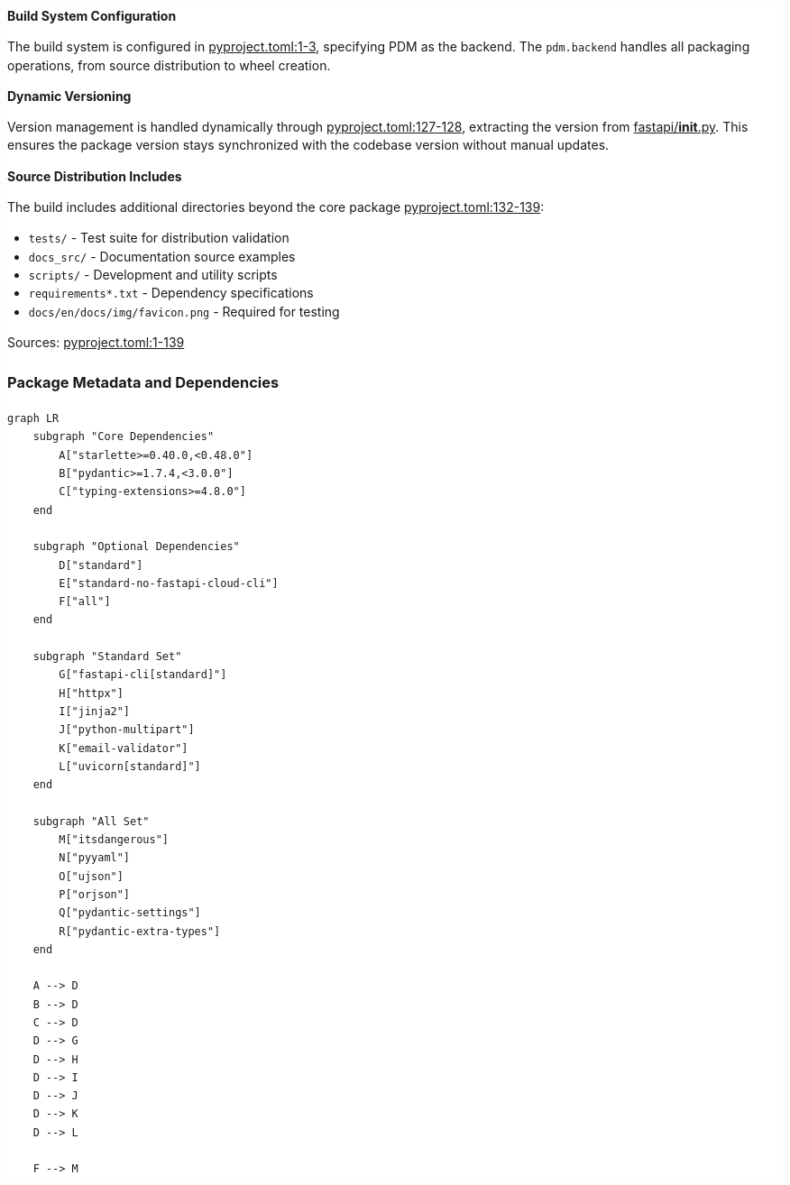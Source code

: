 **Build System Configuration**

The build system is configured in [pyproject.toml:1-3](), specifying PDM as the backend. The `pdm.backend` handles all packaging operations, from source distribution to wheel creation.

**Dynamic Versioning**

Version management is handled dynamically through [pyproject.toml:127-128](), extracting the version from [fastapi/__init__.py](). This ensures the package version stays synchronized with the codebase version without manual updates.

**Source Distribution Includes**

The build includes additional directories beyond the core package [pyproject.toml:132-139]():
- `tests/` - Test suite for distribution validation
- `docs_src/` - Documentation source examples  
- `scripts/` - Development and utility scripts
- `requirements*.txt` - Dependency specifications
- `docs/en/docs/img/favicon.png` - Required for testing

Sources: [pyproject.toml:1-139]()

### Package Metadata and Dependencies

```mermaid
graph LR
    subgraph "Core Dependencies"
        A["starlette>=0.40.0,<0.48.0"]
        B["pydantic>=1.7.4,<3.0.0"]  
        C["typing-extensions>=4.8.0"]
    end
    
    subgraph "Optional Dependencies"
        D["standard"]
        E["standard-no-fastapi-cloud-cli"]
        F["all"]
    end
    
    subgraph "Standard Set"
        G["fastapi-cli[standard]"]
        H["httpx"]
        I["jinja2"] 
        J["python-multipart"]
        K["email-validator"]
        L["uvicorn[standard]"]
    end
    
    subgraph "All Set"
        M["itsdangerous"]
        N["pyyaml"]
        O["ujson"]
        P["orjson"]
        Q["pydantic-settings"]
        R["pydantic-extra-types"]
    end
    
    A --> D
    B --> D  
    C --> D
    D --> G
    D --> H
    D --> I
    D --> J
    D --> K
    D --> L
    
    F --> M
```